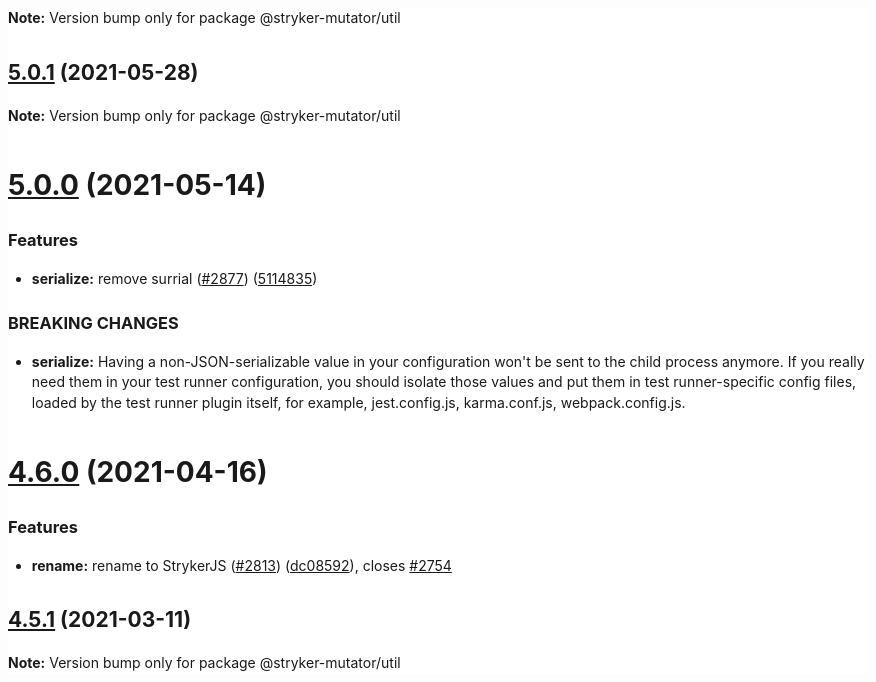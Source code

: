 **Note:** Version bump only for package @stryker-mutator/util





## [5.0.1](https://github.com/stryker-mutator/stryker-js/compare/v5.0.0...v5.0.1) (2021-05-28)

**Note:** Version bump only for package @stryker-mutator/util





# [5.0.0](https://github.com/stryker-mutator/stryker-js/compare/v4.6.0...v5.0.0) (2021-05-14)


### Features

* **serialize:** remove surrial ([#2877](https://github.com/stryker-mutator/stryker-js/issues/2877)) ([5114835](https://github.com/stryker-mutator/stryker-js/commit/51148357ed0103ebd6f60259d468bd34e535a4b3))


### BREAKING CHANGES

* **serialize:** Having a non-JSON-serializable value in your configuration won't be sent to the child process anymore. If you really need them in your test runner configuration, you should isolate those values and put them in test runner-specific config files, loaded by the test runner plugin itself, for example, jest.config.js, karma.conf.js, webpack.config.js.





# [4.6.0](https://github.com/stryker-mutator/stryker-js/compare/v4.5.1...v4.6.0) (2021-04-16)


### Features

* **rename:** rename to StrykerJS ([#2813](https://github.com/stryker-mutator/stryker-js/issues/2813)) ([dc08592](https://github.com/stryker-mutator/stryker-js/commit/dc08592c09c0fe5fcc21db03dc2da4e03713f46b)), closes [#2754](https://github.com/stryker-mutator/stryker-js/issues/2754)





## [4.5.1](https://github.com/stryker-mutator/stryker/compare/v4.5.0...v4.5.1) (2021-03-11)

**Note:** Version bump only for package @stryker-mutator/util



